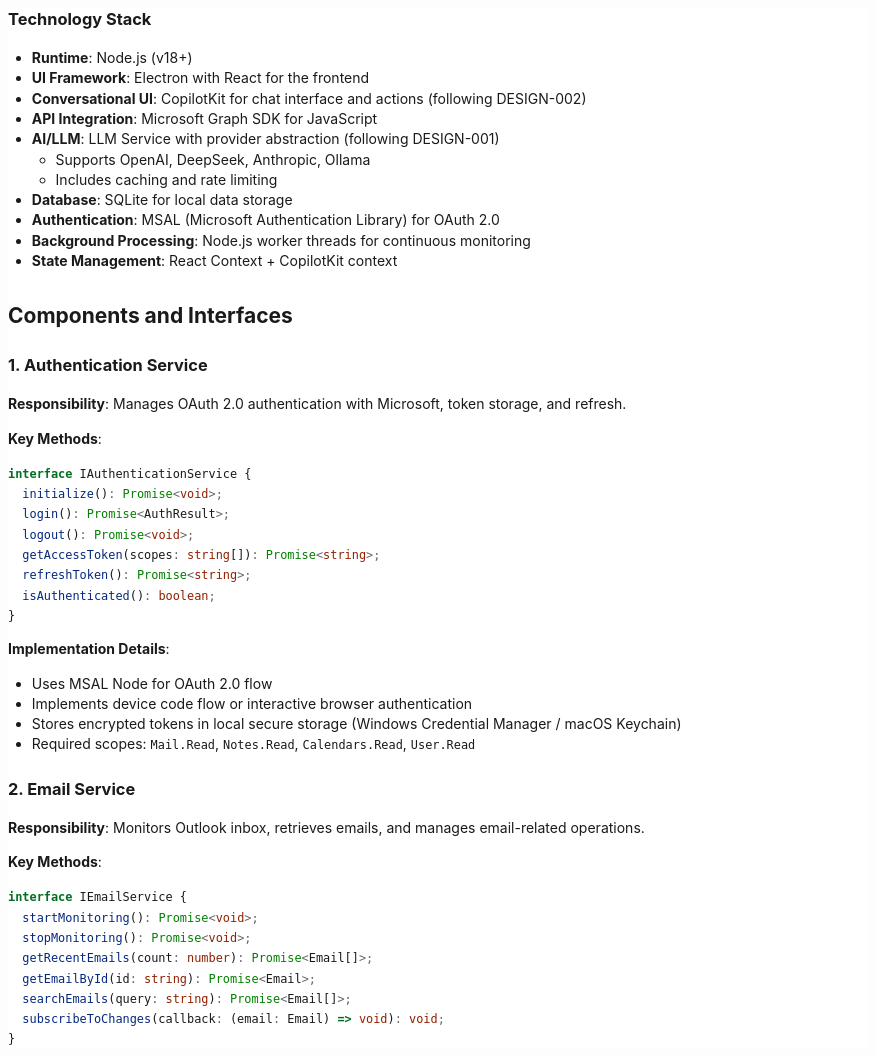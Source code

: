 ### Technology Stack

- **Runtime**: Node.js (v18+)
- **UI Framework**: Electron with React for the frontend
- **Conversational UI**: CopilotKit for chat interface and actions (following DESIGN-002)
- **API Integration**: Microsoft Graph SDK for JavaScript
- **AI/LLM**: LLM Service with provider abstraction (following DESIGN-001)
  - Supports OpenAI, DeepSeek, Anthropic, Ollama
  - Includes caching and rate limiting
- **Database**: SQLite for local data storage
- **Authentication**: MSAL (Microsoft Authentication Library) for OAuth 2.0
- **Background Processing**: Node.js worker threads for continuous monitoring
- **State Management**: React Context + CopilotKit context

## Components and Interfaces

### 1. Authentication Service

**Responsibility**: Manages OAuth 2.0 authentication with Microsoft, token storage, and refresh.

**Key Methods**:
```typescript
interface IAuthenticationService {
  initialize(): Promise<void>;
  login(): Promise<AuthResult>;
  logout(): Promise<void>;
  getAccessToken(scopes: string[]): Promise<string>;
  refreshToken(): Promise<string>;
  isAuthenticated(): boolean;
}
```

**Implementation Details**:
- Uses MSAL Node for OAuth 2.0 flow
- Implements device code flow or interactive browser authentication
- Stores encrypted tokens in local secure storage (Windows Credential Manager / macOS Keychain)
- Required scopes: `Mail.Read`, `Notes.Read`, `Calendars.Read`, `User.Read`

### 2. Email Service

**Responsibility**: Monitors Outlook inbox, retrieves emails, and manages email-related operations.

**Key Methods**:
```typescript
interface IEmailService {
  startMonitoring(): Promise<void>;
  stopMonitoring(): Promise<void>;
  getRecentEmails(count: number): Promise<Email[]>;
  getEmailById(id: string): Promise<Email>;
  searchEmails(query: string): Promise<Email[]>;
  subscribeToChanges(callback: (email: Email) => void): void;
}
```
